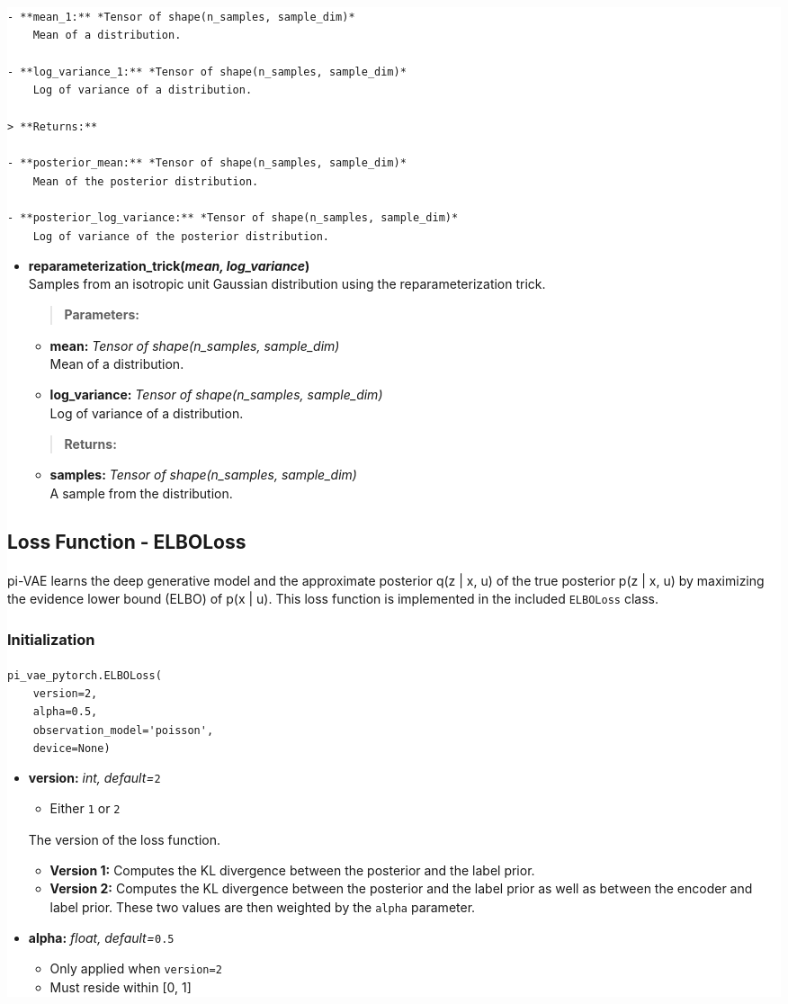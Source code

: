     - **mean_1:** *Tensor of shape(n_samples, sample_dim)*  
        Mean of a distribution.  

    - **log_variance_1:** *Tensor of shape(n_samples, sample_dim)*  
        Log of variance of a distribution.  
    
    > **Returns:**  

    - **posterior_mean:** *Tensor of shape(n_samples, sample_dim)*  
        Mean of the posterior distribution.  

    - **posterior_log_variance:** *Tensor of shape(n_samples, sample_dim)*  
        Log of variance of the posterior distribution.  

- **reparameterization_trick(*mean, log_variance*)**  
    Samples from an isotropic unit Gaussian distribution using the reparameterization trick.  

    > **Parameters:**  

    - **mean:** *Tensor of shape(n_samples, sample_dim)*  
        Mean of a distribution.  

    - **log_variance:** *Tensor of shape(n_samples, sample_dim)*  
        Log of variance of a distribution.  
    
    > **Returns:**  

    - **samples:** *Tensor of shape(n_samples, sample_dim)*  
        A sample from the distribution.  

## Loss Function - ELBOLoss

pi-VAE learns the deep generative model and the approximate posterior q(z \| x, u) of the true posterior p(z \| x, u) by maximizing the evidence lower bound (ELBO) of p(x \| u). This loss function is implemented in the included `ELBOLoss` class.  

### Initialization

```
pi_vae_pytorch.ELBOLoss(
    version=2,
    alpha=0.5,
    observation_model='poisson',
    device=None)
```  

- **version:** *int, default=*`2`  
    - Either `1` or `2`  

    The version of the loss function.  
    - **Version 1:** Computes the KL divergence between the posterior and the label prior.  
    - **Version 2:** Computes the KL divergence between the posterior and the label prior as well as between the encoder and label prior. These two values are then weighted by the `alpha` parameter.  

- **alpha:** *float, default=*`0.5`  
    - Only applied when `version=2`  
    - Must reside within [0, 1]  

